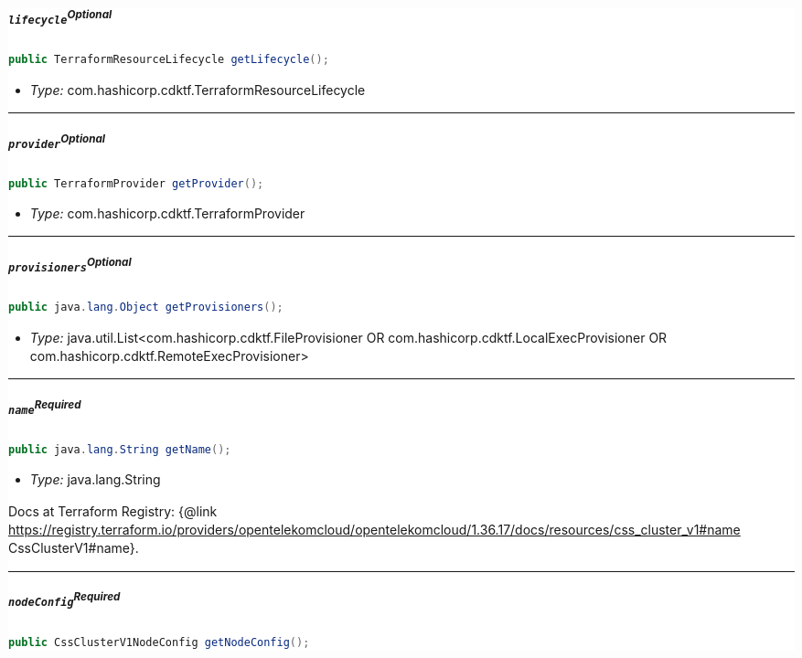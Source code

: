 ##### `lifecycle`<sup>Optional</sup> <a name="lifecycle" id="@cdktf/provider-opentelekomcloud.cssClusterV1.CssClusterV1Config.property.lifecycle"></a>

```java
public TerraformResourceLifecycle getLifecycle();
```

- *Type:* com.hashicorp.cdktf.TerraformResourceLifecycle

---

##### `provider`<sup>Optional</sup> <a name="provider" id="@cdktf/provider-opentelekomcloud.cssClusterV1.CssClusterV1Config.property.provider"></a>

```java
public TerraformProvider getProvider();
```

- *Type:* com.hashicorp.cdktf.TerraformProvider

---

##### `provisioners`<sup>Optional</sup> <a name="provisioners" id="@cdktf/provider-opentelekomcloud.cssClusterV1.CssClusterV1Config.property.provisioners"></a>

```java
public java.lang.Object getProvisioners();
```

- *Type:* java.util.List<com.hashicorp.cdktf.FileProvisioner OR com.hashicorp.cdktf.LocalExecProvisioner OR com.hashicorp.cdktf.RemoteExecProvisioner>

---

##### `name`<sup>Required</sup> <a name="name" id="@cdktf/provider-opentelekomcloud.cssClusterV1.CssClusterV1Config.property.name"></a>

```java
public java.lang.String getName();
```

- *Type:* java.lang.String

Docs at Terraform Registry: {@link https://registry.terraform.io/providers/opentelekomcloud/opentelekomcloud/1.36.17/docs/resources/css_cluster_v1#name CssClusterV1#name}.

---

##### `nodeConfig`<sup>Required</sup> <a name="nodeConfig" id="@cdktf/provider-opentelekomcloud.cssClusterV1.CssClusterV1Config.property.nodeConfig"></a>

```java
public CssClusterV1NodeConfig getNodeConfig();
```
